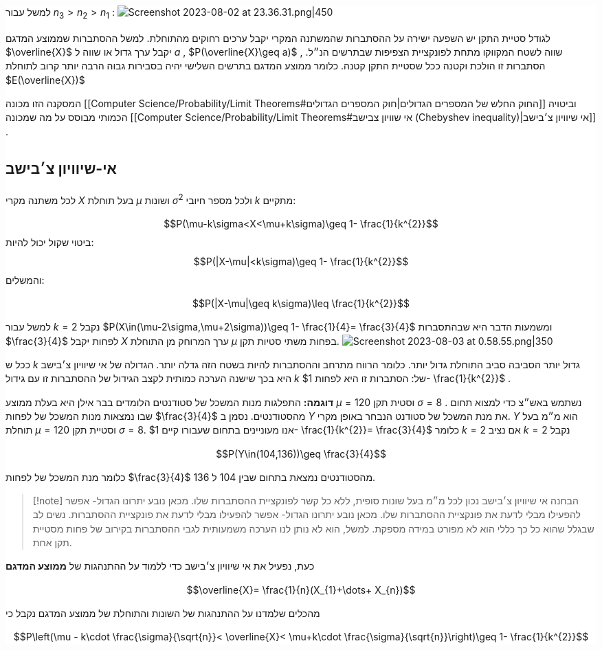 למשל עבור $n_{3}>n_{2}>n_{1}$ :
![Screenshot 2023-08-02 at 23.36.31.png|450](/img/user/Assets/Screenshot%202023-08-02%20at%2023.36.31.png)

לגודל סטיית התקן יש השפעה ישירה על ההסתברות שהמשתנה המקרי יקבל ערכים רחוקים מהתוחלת. למשל ההסתברות שממוצע המדגם $\overline{X}$ יקבל ערך גדול או שווה ל $a$ , $P(\overline{X}\geq a)$ , שווה לשטח המקווקו מתחת לפונקציית הצפיפות שבתרשים הנ״ל.
הסתברות זו הולכת וקטנה ככל שסטיית התקן קטנה. כלומר ממוצע המדגם בתרשים השלישי יהיה בסבירות גבוה הרבה יותר קרוב לתוחלת $E(\overline{X})$

המסקנה הזו מכונה [[Computer Science/Probability/Limit Theorems#החוק החלש של המספרים הגדולים\|חוק המספרים הגדולים]] וביטויה הכמותי מבוסס על מה שמכונה [[Computer Science/Probability/Limit Theorems#אי שוויון צבישב (Chebyshev inequality)\|אי שיוויון צ׳בישב]] .

## אי-שיוויון צ׳בישב

לכל משתנה מקרי $X$ בעל תוחלת $\mu$ ושונות $\sigma^{2}$ ולכל מספר חיובי $k$ מתקיים:

$$P(\mu-k\sigma<X<\mu+k\sigma)\geq 1- \frac{1}{k^{2}}$$
ביטוי שקול יכול להיות:
$$P(|X-\mu|<k\sigma)\geq 1- \frac{1}{k^{2}}$$
והמשלים:

$$P(|X-\mu|\geq k\sigma)\leq \frac{1}{k^{2}}$$

למשל עבור $k= 2$ נקבל $P(X\in(\mu-2\sigma,\mu+2\sigma))\geq 1- \frac{1}{4}= \frac{3}{4}$ ומשמעות הדבר היא שבהתסברות $\frac{3}{4}$ לפחות יקבל $X$ ערך המרוחק מן התוחלת $\mu$ בפחות משתי סטיות תקן. 
![Screenshot 2023-08-03 at 0.58.55.png|350](/img/user/Assets/Screenshot%202023-08-03%20at%200.58.55.png)

ככל ש $k$ גדול יותר הסביבה סביב התוחלת גדול יותר. כלומר הרווח מתרחב וההסתברות להיות בשטח הזה גדלה יותר. הגדולה של אי שיוויון צ׳בישב היא בכך שישנה הערכה כמותית לקצב הגידול של ההסתברות זו עם גידול $k$ של: הסתברות זו היא לפחות $1- \frac{1}{k^{2}}$ .

__דוגמה:__
התפלגות מנות המשכל של סטודנטים הלומדים בבר אילן היא בעלת ממוצע $\mu =120$ וסטית תקן $\sigma=8$ . נשתמש באש״צ כדי למצוא תחום שבו נמצאות מנות המשכל של לפחות $\frac{3}{4}$ מהסטודנטים. נסמן ב $Y$ את מנת המשכל של סטודנט הנבחר באופן מקרי. $Y$ הוא מ״מ בעל תוחלת $\mu=120$ וסטיית תקן $\sigma=8$. אנו מעוניינים בתחום שעבורו קיים $1- \frac{1}{k^{2}}= \frac{3}{4}$ כלומר $k=2$ 
אם נציב $k=2$ נקבל 

$$P(Y\in(104,136))\geq \frac{3}{4}$$

כלומר מנת המשכל של לפחות $\frac{3}{4}$ מהסטודנטים נמצאת בתחום שבין $104$ ל $136$. 

>[!note] הבחנה
>אי שיוויון צ׳בישב נכון לכל מ״מ בעל שונות סופית, ללא כל קשר לפונקציית ההסתברות שלו. מכאן נובע יתרונו הגדול- אפשר להפעילו מבלי לדעת את פונקציית ההסתברות שלו. מכאן נובע יתרונו הגדול- אפשר להפעילו מבלי לדעת את פונקציית ההסתברות. נשים לב שבגלל שהוא כל כך כללי הוא לא מפורט במידה מספקת. למשל, הוא לא נותן לנו הערכה משמעותית לגבי ההסתברות בקירוב של פחות מסטיית תקן אחת.

כעת, נפעיל את אי שיוויון צ׳בישב כדי ללמוד על ההתנהגות של __ממוצע המדגם__ 

$$\overline{X}= \frac{1}{n}(X_{1}+\dots+ X_{n})$$

מהכלים שלמדנו על ההתנהגות של השונות והתוחלת של ממוצע המדגם נקבל כי 

$$P\left(\mu - k\cdot \frac{\sigma}{\sqrt{n}}< \overline{X}< \mu+k\cdot \frac{\sigma}{\sqrt{n}}\right)\geq 1- \frac{1}{k^{2}}$$
